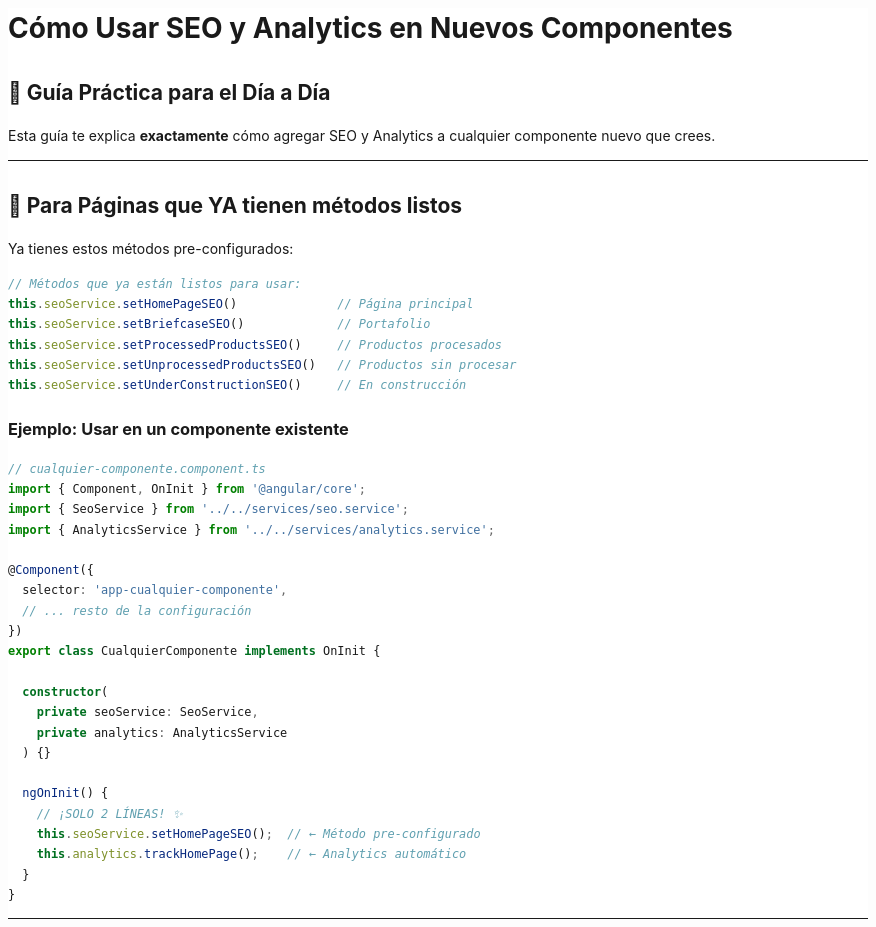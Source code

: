 # Cómo Usar SEO y Analytics en Nuevos Componentes

## 🎯 **Guía Práctica para el Día a Día**

Esta guía te explica **exactamente** cómo agregar SEO y Analytics a cualquier componente nuevo que crees.

---

## 🚀 **Para Páginas que YA tienen métodos listos**

Ya tienes estos métodos pre-configurados:

```typescript
// Métodos que ya están listos para usar:
this.seoService.setHomePageSEO()              // Página principal
this.seoService.setBriefcaseSEO()             // Portafolio  
this.seoService.setProcessedProductsSEO()     // Productos procesados
this.seoService.setUnprocessedProductsSEO()   // Productos sin procesar
this.seoService.setUnderConstructionSEO()     // En construcción
```

### **Ejemplo: Usar en un componente existente**

```typescript
// cualquier-componente.component.ts
import { Component, OnInit } from '@angular/core';
import { SeoService } from '../../services/seo.service';
import { AnalyticsService } from '../../services/analytics.service';

@Component({
  selector: 'app-cualquier-componente',
  // ... resto de la configuración
})
export class CualquierComponente implements OnInit {

  constructor(
    private seoService: SeoService,
    private analytics: AnalyticsService
  ) {}

  ngOnInit() {
    // ¡SOLO 2 LÍNEAS! ✨
    this.seoService.setHomePageSEO();  // ← Método pre-configurado
    this.analytics.trackHomePage();    // ← Analytics automático
  }
}
```

---
